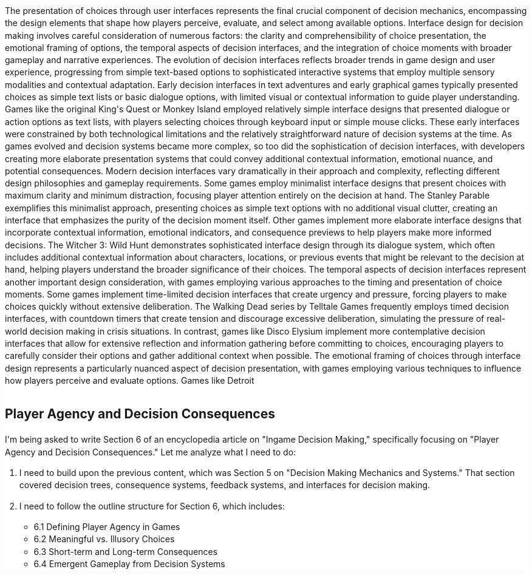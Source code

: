 The presentation of choices through user interfaces represents the final crucial component of decision mechanics, encompassing the design elements that shape how players perceive, evaluate, and select among available options. Interface design for decision making involves careful consideration of numerous factors: the clarity and comprehensibility of choice presentation, the emotional framing of options, the temporal aspects of decision interfaces, and the integration of choice moments with broader gameplay and narrative experiences. The evolution of decision interfaces reflects broader trends in game design and user experience, progressing from simple text-based options to sophisticated interactive systems that employ multiple sensory modalities and contextual adaptation. Early decision interfaces in text adventures and early graphical games typically presented choices as simple text lists or basic dialogue options, with limited visual or contextual information to guide player understanding. Games like the original King's Quest or Monkey Island employed relatively simple interface designs that presented dialogue or action options as text lists, with players selecting choices through keyboard input or simple mouse clicks. These early interfaces were constrained by both technological limitations and the relatively straightforward nature of decision systems at the time. As games evolved and decision systems became more complex, so too did the sophistication of decision interfaces, with developers creating more elaborate presentation systems that could convey additional contextual information, emotional nuance, and potential consequences. Modern decision interfaces vary dramatically in their approach and complexity, reflecting different design philosophies and gameplay requirements. Some games employ minimalist interface designs that present choices with maximum clarity and minimum distraction, focusing player attention entirely on the decision at hand. The Stanley Parable exemplifies this minimalist approach, presenting choices as simple text options with no additional visual clutter, creating an interface that emphasizes the purity of the decision moment itself. Other games implement more elaborate interface designs that incorporate contextual information, emotional indicators, and consequence previews to help players make more informed decisions. The Witcher 3: Wild Hunt demonstrates sophisticated interface design through its dialogue system, which often includes additional contextual information about characters, locations, or previous events that might be relevant to the decision at hand, helping players understand the broader significance of their choices. The temporal aspects of decision interfaces represent another important design consideration, with games employing various approaches to the timing and presentation of choice moments. Some games implement time-limited decision interfaces that create urgency and pressure, forcing players to make choices quickly without extensive deliberation. The Walking Dead series by Telltale Games frequently employs timed decision interfaces, with countdown timers that create tension and discourage excessive deliberation, simulating the pressure of real-world decision making in crisis situations. In contrast, games like Disco Elysium implement more contemplative decision interfaces that allow for extensive reflection and information gathering before committing to choices, encouraging players to carefully consider their options and gather additional context when possible. The emotional framing of choices through interface design represents a particularly nuanced aspect of decision presentation, with games employing various techniques to influence how players perceive and evaluate options. Games like Detroit

## Player Agency and Decision Consequences

<think>I'm being asked to write Section 6 of an encyclopedia article on "Ingame Decision Making," specifically focusing on "Player Agency and Decision Consequences." Let me analyze what I need to do:

1. I need to build upon the previous content, which was Section 5 on "Decision Making Mechanics and Systems." That section covered decision trees, consequence systems, feedback systems, and interfaces for decision making.

2. I need to follow the outline structure for Section 6, which includes:
   - 6.1 Defining Player Agency in Games
   - 6.2 Meaningful vs. Illusory Choices
   - 6.3 Short-term and Long-term Consequences
   - 6.4 Emergent Gameplay from Decision Systems
